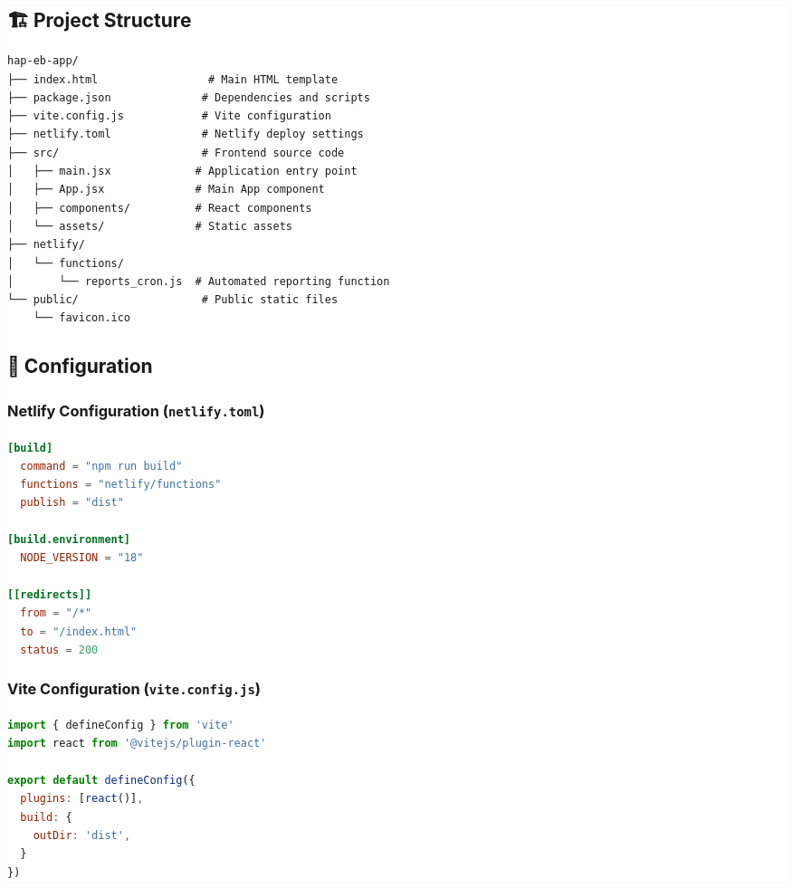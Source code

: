 ## 🏗️ Project Structure

```
hap-eb-app/
├── index.html                 # Main HTML template
├── package.json              # Dependencies and scripts
├── vite.config.js            # Vite configuration
├── netlify.toml              # Netlify deploy settings
├── src/                      # Frontend source code
│   ├── main.jsx             # Application entry point
│   ├── App.jsx              # Main App component
│   ├── components/          # React components
│   └── assets/              # Static assets
├── netlify/
│   └── functions/
│       └── reports_cron.js  # Automated reporting function
└── public/                   # Public static files
    └── favicon.ico
```

## 🔧 Configuration

### Netlify Configuration (`netlify.toml`)

```toml
[build]
  command = "npm run build"
  functions = "netlify/functions"
  publish = "dist"

[build.environment]
  NODE_VERSION = "18"

[[redirects]]
  from = "/*"
  to = "/index.html"
  status = 200
```

### Vite Configuration (`vite.config.js`)

```javascript
import { defineConfig } from 'vite'
import react from '@vitejs/plugin-react'

export default defineConfig({
  plugins: [react()],
  build: {
    outDir: 'dist',
  }
})
```
